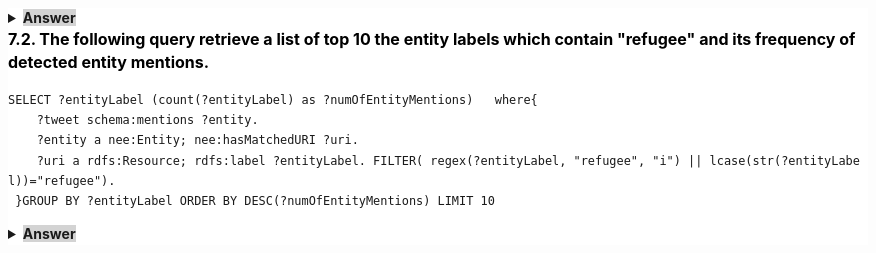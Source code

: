 [comment]: <> (![]&#40;images/sparql_query_results/top20_hashtags_refugee_immigrant.png&#41;)

<details><summary><b style="background-color:lightgrey">Answer</b> </summary></details>



<a id="query_2" style="color:black;font-weight:bold;font-size:16px">
7.2. The following query retrieve a list of top 10 the entity labels which contain "refugee" and its frequency of detected entity mentions.
</a>

```sparql
SELECT ?entityLabel (count(?entityLabel) as ?numOfEntityMentions)   where{
	?tweet schema:mentions ?entity.
  	?entity a nee:Entity; nee:hasMatchedURI ?uri. 
	?uri a rdfs:Resource; rdfs:label ?entityLabel. FILTER( regex(?entityLabel, "refugee", "i") || lcase(str(?entityLabel))="refugee").
 }GROUP BY ?entityLabel ORDER BY DESC(?numOfEntityMentions) LIMIT 10
```
<details><summary><b style="background-color:lightgrey">Answer</b></summary></details>


[//]: # (<details><summary><b style="background-color:lightgrey">Detail</b></summary></details>)
[comment]: <> (<img src="images/sparql_query_results/top20_hashtags_refugee_immigrant.png" alt="hashtags" width="200" />)
[comment]: <> (<img src="images/sparql_query_results/entity_mentions_containing_refugee.png" width="400px"/>)
[comment]: <> (<img src="images/sparql_query_results/emotions_entity_containing_refugee_camp.png" width="400px" />)
[comment]: <> (<img src="images/sparql_query_results/top10_coocur_hashtags_with_entity_refugee.png" width="400px" />)
[comment]: <> (![]&#40;images/sparql_query_results/top10_coocur_hashtags_with_entity_refugee.png&#41;)
[comment]: <> (<img src="images/sparql_query_results/gdpr_hate_speech_GB.png" width="400px" />)
[comment]: <> (<img src="images/sparql_query_results/avgRGDPR_hate.png" width="400px" />)
[comment]: <> (<img src="images/sparql_query_results/num_of_entities_refugee_camp.png" width="400px" />)
[comment]: <> (<img src="images/sparql_query_results/emotion_category_hashtag_containing_refugee.png" width="400px" />)
[comment]: <> (<img src="images/sparql_query_results/negative-emotion-gdpr-GB.png" width="400px" />)
[comment]: <> (<img src="images/sparql_query_results/top10_coocur_hashtags_with_entity_refugee_camp.png" width="300px" />)
[comment]: <> (<img src="images/sparql_query_results/emotion_categories_hashtag_refugee_camp.png" width="400px" />)
[comment]: <> (<img src="images/sparql_query_results/num_of_tweets_entity_zaatari.png" width="400px" />)